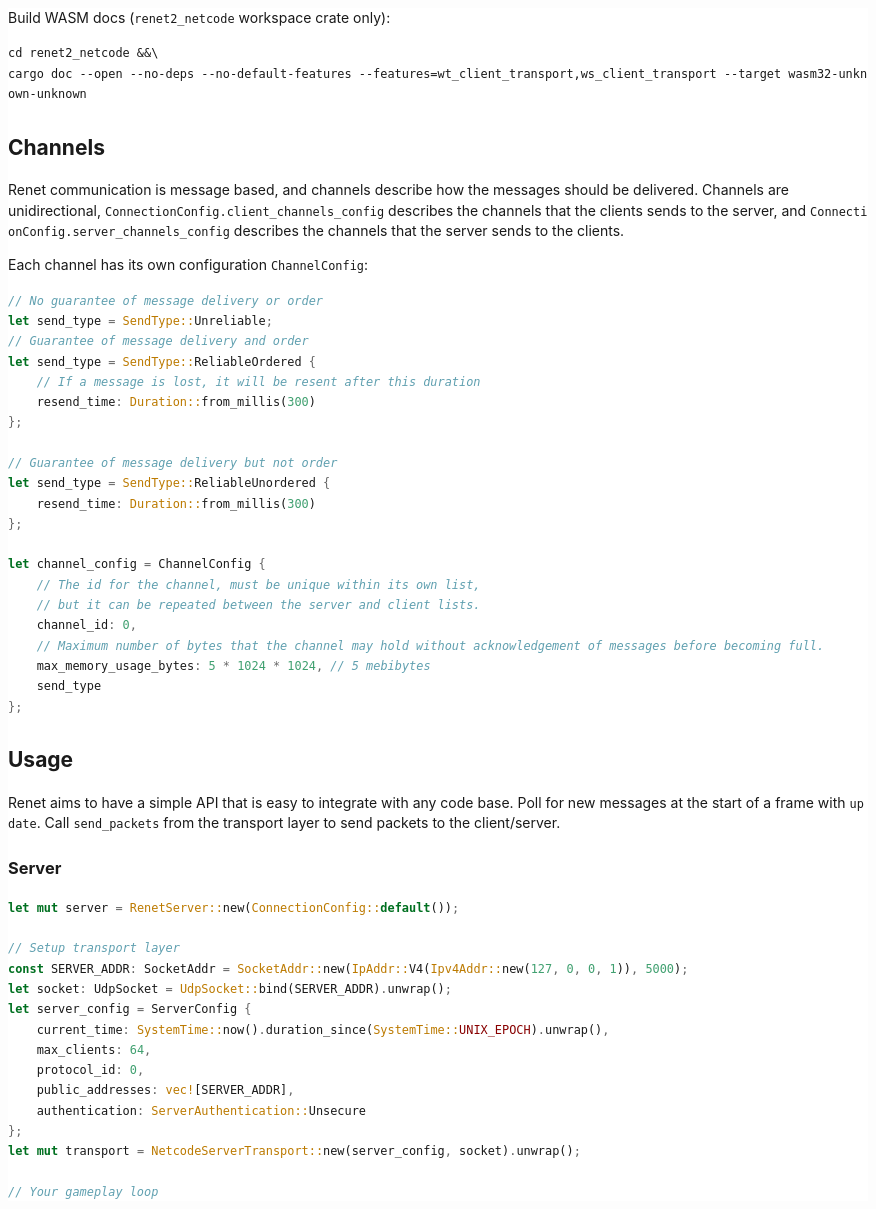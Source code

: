 Build WASM docs (`renet2_netcode` workspace crate only):
```
cd renet2_netcode &&\
cargo doc --open --no-deps --no-default-features --features=wt_client_transport,ws_client_transport --target wasm32-unknown-unknown
```


## Channels

Renet communication is message based, and channels describe how the messages should be delivered.
Channels are unidirectional, `ConnectionConfig.client_channels_config` describes the channels that the clients sends to the server, and `ConnectionConfig.server_channels_config` describes the channels that the server sends to the clients.

Each channel has its own configuration `ChannelConfig`:

```rust
// No guarantee of message delivery or order
let send_type = SendType::Unreliable;
// Guarantee of message delivery and order
let send_type = SendType::ReliableOrdered {
    // If a message is lost, it will be resent after this duration
    resend_time: Duration::from_millis(300)
};

// Guarantee of message delivery but not order
let send_type = SendType::ReliableUnordered {
    resend_time: Duration::from_millis(300)
};

let channel_config = ChannelConfig {
    // The id for the channel, must be unique within its own list,
    // but it can be repeated between the server and client lists.
    channel_id: 0,
    // Maximum number of bytes that the channel may hold without acknowledgement of messages before becoming full.
    max_memory_usage_bytes: 5 * 1024 * 1024, // 5 mebibytes
    send_type
};
```

## Usage

Renet aims to have a simple API that is easy to integrate with any code base. Poll for new messages at the start of a frame with `update`. Call `send_packets` from the transport layer to send packets to the client/server.

### Server

```rust
let mut server = RenetServer::new(ConnectionConfig::default());

// Setup transport layer
const SERVER_ADDR: SocketAddr = SocketAddr::new(IpAddr::V4(Ipv4Addr::new(127, 0, 0, 1)), 5000);
let socket: UdpSocket = UdpSocket::bind(SERVER_ADDR).unwrap();
let server_config = ServerConfig {
    current_time: SystemTime::now().duration_since(SystemTime::UNIX_EPOCH).unwrap(),
    max_clients: 64,
    protocol_id: 0,
    public_addresses: vec![SERVER_ADDR],
    authentication: ServerAuthentication::Unsecure
};
let mut transport = NetcodeServerTransport::new(server_config, socket).unwrap();

// Your gameplay loop
```